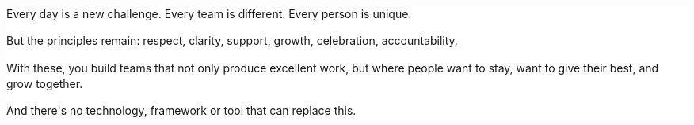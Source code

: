 Every day is a new challenge. Every team is different. Every person is unique.

But the principles remain: respect, clarity, support, growth, celebration, accountability.

With these, you build teams that not only produce excellent work, but where people want to stay, want to give their best, and grow together.

And there's no technology, framework or tool that can replace this.
